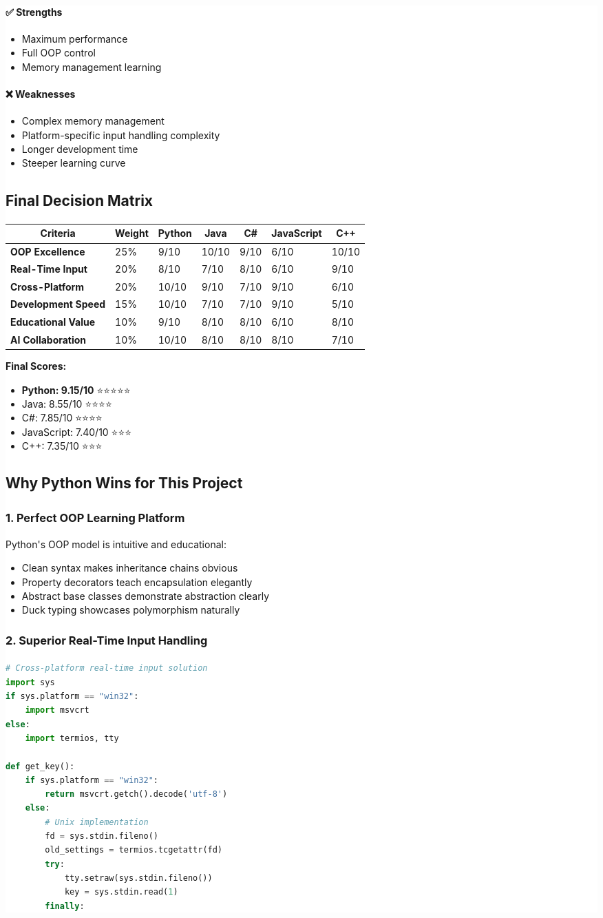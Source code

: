 #### ✅ **Strengths**
- Maximum performance
- Full OOP control
- Memory management learning

#### ❌ **Weaknesses**
- Complex memory management
- Platform-specific input handling complexity
- Longer development time
- Steeper learning curve

## Final Decision Matrix

| Criteria | Weight | Python | Java | C# | JavaScript | C++ |
|----------|--------|--------|------|----|-----------|----- |
| **OOP Excellence** | 25% | 9/10 | 10/10 | 9/10 | 6/10 | 10/10 |
| **Real-Time Input** | 20% | 8/10 | 7/10 | 8/10 | 6/10 | 9/10 |
| **Cross-Platform** | 20% | 10/10 | 9/10 | 7/10 | 9/10 | 6/10 |
| **Development Speed** | 15% | 10/10 | 7/10 | 7/10 | 9/10 | 5/10 |
| **Educational Value** | 10% | 9/10 | 8/10 | 8/10 | 6/10 | 8/10 |
| **AI Collaboration** | 10% | 10/10 | 8/10 | 8/10 | 8/10 | 7/10 |

**Final Scores:**
- **Python: 9.15/10** ⭐⭐⭐⭐⭐
- Java: 8.55/10 ⭐⭐⭐⭐
- C#: 7.85/10 ⭐⭐⭐⭐
- JavaScript: 7.40/10 ⭐⭐⭐
- C++: 7.35/10 ⭐⭐⭐

## Why Python Wins for This Project

### 1. **Perfect OOP Learning Platform**
Python's OOP model is intuitive and educational:
- Clean syntax makes inheritance chains obvious
- Property decorators teach encapsulation elegantly
- Abstract base classes demonstrate abstraction clearly
- Duck typing showcases polymorphism naturally

### 2. **Superior Real-Time Input Handling**
```python
# Cross-platform real-time input solution
import sys
if sys.platform == "win32":
    import msvcrt
else:
    import termios, tty

def get_key():
    if sys.platform == "win32":
        return msvcrt.getch().decode('utf-8')
    else:
        # Unix implementation
        fd = sys.stdin.fileno()
        old_settings = termios.tcgetattr(fd)
        try:
            tty.setraw(sys.stdin.fileno())
            key = sys.stdin.read(1)
        finally:
```
